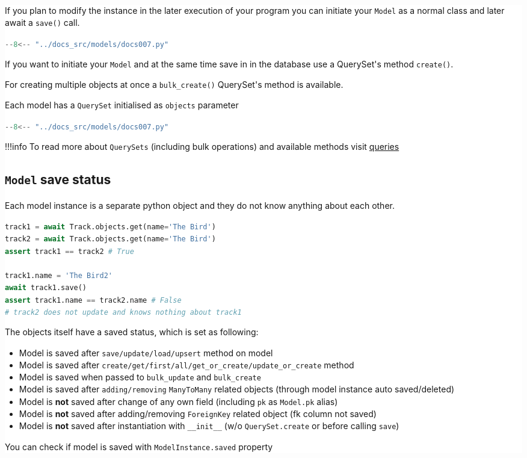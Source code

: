 If you plan to modify the instance in the later execution of your program you can initiate your `Model` as a normal class and later await a `save()` call.  

```Python hl_lines="20 21"
--8<-- "../docs_src/models/docs007.py"
```

If you want to initiate your `Model` and at the same time save in in the database use a QuerySet's method `create()`.

For creating multiple objects at once a `bulk_create()` QuerySet's method is available.

Each model has a `QuerySet` initialised as `objects` parameter 

```Python hl_lines="23"
--8<-- "../docs_src/models/docs007.py"
```

!!!info
    To read more about `QuerySets` (including bulk operations) and available methods visit [queries][queries]

## `Model` save status

Each model instance is a separate python object and they do not know anything about each other.

```python
track1 = await Track.objects.get(name='The Bird')
track2 = await Track.objects.get(name='The Bird')
assert track1 == track2 # True

track1.name = 'The Bird2'
await track1.save()
assert track1.name == track2.name # False
# track2 does not update and knows nothing about track1
```

The objects itself have a saved status, which is set as following:

*  Model is saved after `save/update/load/upsert` method on model
*  Model is saved after `create/get/first/all/get_or_create/update_or_create` method
*  Model is saved when passed to `bulk_update` and `bulk_create`
*  Model is saved after `adding/removing` `ManyToMany` related objects (through model instance auto saved/deleted)
*  Model is **not** saved after change of any own field (including `pk` as `Model.pk` alias)
*  Model is **not** saved after adding/removing `ForeignKey` related object (fk column not saved)
*  Model is **not** saved after instantiation with `__init__` (w/o `QuerySet.create` or before calling `save`)

You can check if model is saved with `ModelInstance.saved` property

[fields]: ../fields/field-types.md
[relations]: ../relations/index.md
[queries]: ../queries/index.md
[pydantic]: https://pydantic-docs.helpmanual.io/
[sqlalchemy-core]: https://docs.sqlalchemy.org/en/latest/core/
[sqlalchemy-metadata]: https://docs.sqlalchemy.org/en/13/core/metadata.html
[databases]: https://github.com/encode/databases
[sqlalchemy connection string]: https://docs.sqlalchemy.org/en/13/core/engines.html#database-urls
[sqlalchemy table creation]: https://docs.sqlalchemy.org/en/13/core/metadata.html#creating-and-dropping-database-tables
[alembic]: https://alembic.sqlalchemy.org/en/latest/tutorial.html
[save status]:  ../models/index/#model-save-status
[Internals]:  ../models/internals.md
